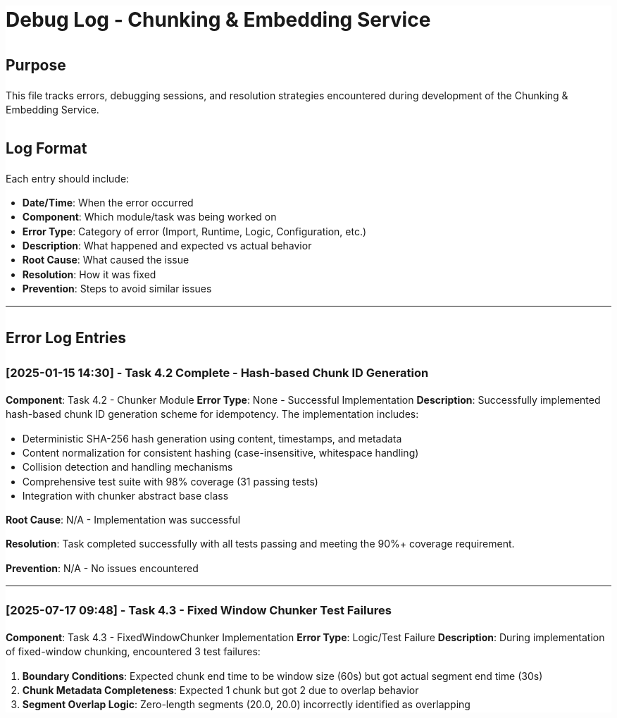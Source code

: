 # Debug Log - Chunking & Embedding Service

## Purpose
This file tracks errors, debugging sessions, and resolution strategies encountered during development of the Chunking & Embedding Service.

## Log Format
Each entry should include:
- **Date/Time**: When the error occurred
- **Component**: Which module/task was being worked on
- **Error Type**: Category of error (Import, Runtime, Logic, Configuration, etc.)
- **Description**: What happened and expected vs actual behavior
- **Root Cause**: What caused the issue
- **Resolution**: How it was fixed
- **Prevention**: Steps to avoid similar issues

---

## Error Log Entries

### [2025-01-15 14:30] - Task 4.2 Complete - Hash-based Chunk ID Generation
**Component**: Task 4.2 - Chunker Module
**Error Type**: None - Successful Implementation
**Description**: 
Successfully implemented hash-based chunk ID generation scheme for idempotency. The implementation includes:
- Deterministic SHA-256 hash generation using content, timestamps, and metadata
- Content normalization for consistent hashing (case-insensitive, whitespace handling)
- Collision detection and handling mechanisms
- Comprehensive test suite with 98% coverage (31 passing tests)
- Integration with chunker abstract base class

**Root Cause**: 
N/A - Implementation was successful

**Resolution**: 
Task completed successfully with all tests passing and meeting the 90%+ coverage requirement.

**Prevention**: 
N/A - No issues encountered

---

### [2025-07-17 09:48] - Task 4.3 - Fixed Window Chunker Test Failures
**Component**: Task 4.3 - FixedWindowChunker Implementation
**Error Type**: Logic/Test Failure
**Description**: 
During implementation of fixed-window chunking, encountered 3 test failures:
1. **Boundary Conditions**: Expected chunk end time to be window size (60s) but got actual segment end time (30s)
2. **Chunk Metadata Completeness**: Expected 1 chunk but got 2 due to overlap behavior
3. **Segment Overlap Logic**: Zero-length segments (20.0, 20.0) incorrectly identified as overlapping
